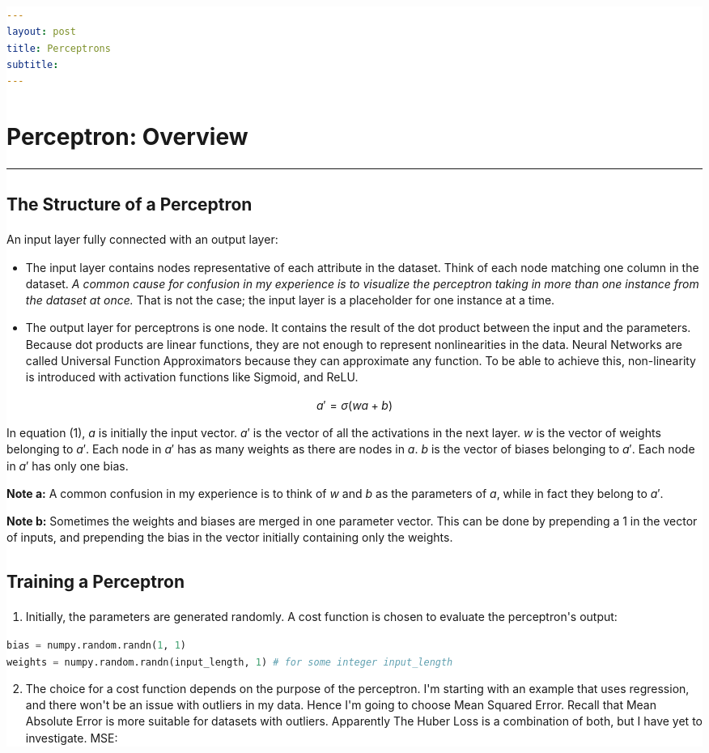 ```yaml
---
layout: post
title: Perceptrons
subtitle:  
---
```


# Perceptron: Overview
***
## The Structure of a Perceptron
An input layer fully connected with an output layer: 

- The input layer contains nodes representative of each attribute in the dataset. Think of each node matching one column in the dataset. *A common cause for confusion in my experience is to visualize the perceptron taking in more than one instance from the dataset at once.* That is not the case; the input layer is a placeholder for one instance at a time.


- The output layer for perceptrons is one node. It contains the result of the dot product between the input and the parameters. Because dot products are linear functions, they are not enough to represent nonlinearities in the data. Neural Networks are called Universal Function Approximators because they can approximate any function. To be able to achieve this, non-linearity is introduced with activation functions like Sigmoid, and ReLU.


$$a' = \sigma(w a + b) \tag{1}$$

In equation (1), $a$ is initially the input vector. $a'$ is the vector of all the activations in the next layer. $w$ is the vector of weights belonging to $a'$. Each node in $a'$ has as many weights as there are nodes in $a$. $b$ is the vector of biases belonging to $a'$. Each node in $a'$ has only one bias. 

**Note a:** A common confusion in my experience is to think of $w$ and $b$ as the parameters of $a$, while in fact they belong to $a'$.

**Note b:** Sometimes the weights and biases are merged in one parameter vector. This can be done by prepending a 1 in the vector of inputs, and prepending the bias in the vector initially containing only the weights. 

## Training a Perceptron
1. Initially, the parameters are generated randomly. A cost function is chosen to evaluate the perceptron's output:
```python
bias = numpy.random.randn(1, 1)
weights = numpy.random.randn(input_length, 1) # for some integer input_length
```  
2. The choice for a cost function depends on the purpose of the perceptron. I'm starting with an example that uses regression, and there won't be an issue with outliers in my data. Hence I'm going to choose Mean Squared Error. Recall that Mean Absolute Error is more suitable for datasets with outliers. Apparently The Huber Loss is a combination of both, but I have yet to investigate. MSE: 
